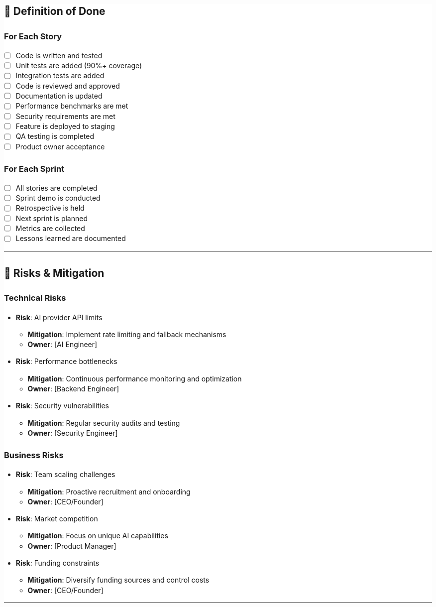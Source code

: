 
## 🎯 **Definition of Done**

### **For Each Story**
- [ ] Code is written and tested
- [ ] Unit tests are added (90%+ coverage)
- [ ] Integration tests are added
- [ ] Code is reviewed and approved
- [ ] Documentation is updated
- [ ] Performance benchmarks are met
- [ ] Security requirements are met
- [ ] Feature is deployed to staging
- [ ] QA testing is completed
- [ ] Product owner acceptance

### **For Each Sprint**
- [ ] All stories are completed
- [ ] Sprint demo is conducted
- [ ] Retrospective is held
- [ ] Next sprint is planned
- [ ] Metrics are collected
- [ ] Lessons learned are documented

---

## 🚨 **Risks & Mitigation**

### **Technical Risks**
- **Risk**: AI provider API limits
  - **Mitigation**: Implement rate limiting and fallback mechanisms
  - **Owner**: [AI Engineer]

- **Risk**: Performance bottlenecks
  - **Mitigation**: Continuous performance monitoring and optimization
  - **Owner**: [Backend Engineer]

- **Risk**: Security vulnerabilities
  - **Mitigation**: Regular security audits and testing
  - **Owner**: [Security Engineer]

### **Business Risks**
- **Risk**: Team scaling challenges
  - **Mitigation**: Proactive recruitment and onboarding
  - **Owner**: [CEO/Founder]

- **Risk**: Market competition
  - **Mitigation**: Focus on unique AI capabilities
  - **Owner**: [Product Manager]

- **Risk**: Funding constraints
  - **Mitigation**: Diversify funding sources and control costs
  - **Owner**: [CEO/Founder]

---